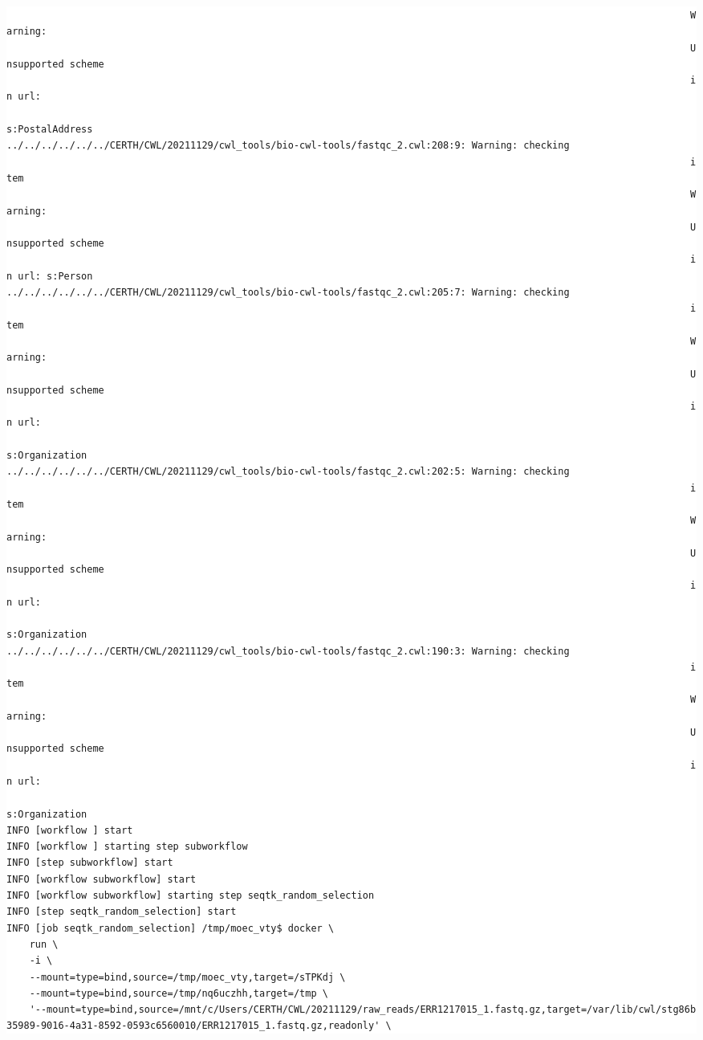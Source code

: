 ~~~
                                                                                                                       Warning:
                                                                                                                       Unsupported scheme
                                                                                                                       in url:
                                                                                                                       s:PostalAddress
../../../../../../CERTH/CWL/20211129/cwl_tools/bio-cwl-tools/fastqc_2.cwl:208:9: Warning: checking
                                                                                                                       item
                                                                                                                       Warning:
                                                                                                                       Unsupported scheme
                                                                                                                       in url: s:Person
../../../../../../CERTH/CWL/20211129/cwl_tools/bio-cwl-tools/fastqc_2.cwl:205:7: Warning: checking
                                                                                                                       item
                                                                                                                       Warning:
                                                                                                                       Unsupported scheme
                                                                                                                       in url:
                                                                                                                       s:Organization
../../../../../../CERTH/CWL/20211129/cwl_tools/bio-cwl-tools/fastqc_2.cwl:202:5: Warning: checking
                                                                                                                       item
                                                                                                                       Warning:
                                                                                                                       Unsupported scheme
                                                                                                                       in url:
                                                                                                                       s:Organization
../../../../../../CERTH/CWL/20211129/cwl_tools/bio-cwl-tools/fastqc_2.cwl:190:3: Warning: checking
                                                                                                                       item
                                                                                                                       Warning:
                                                                                                                       Unsupported scheme
                                                                                                                       in url:
                                                                                                                       s:Organization
INFO [workflow ] start
INFO [workflow ] starting step subworkflow
INFO [step subworkflow] start
INFO [workflow subworkflow] start
INFO [workflow subworkflow] starting step seqtk_random_selection
INFO [step seqtk_random_selection] start
INFO [job seqtk_random_selection] /tmp/moec_vty$ docker \
    run \
    -i \
    --mount=type=bind,source=/tmp/moec_vty,target=/sTPKdj \
    --mount=type=bind,source=/tmp/nq6uczhh,target=/tmp \
    '--mount=type=bind,source=/mnt/c/Users/CERTH/CWL/20211129/raw_reads/ERR1217015_1.fastq.gz,target=/var/lib/cwl/stg86b35989-9016-4a31-8592-0593c6560010/ERR1217015_1.fastq.gz,readonly' \
~~~